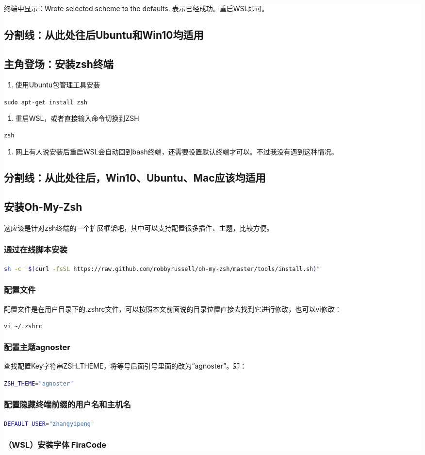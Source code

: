 终端中显示：Wrote selected scheme to the defaults. 表示已经成功。重启WSL即可。

## 分割线：从此处往后Ubuntu和Win10均适用

## 主角登场：安装zsh终端

1. 使用Ubuntu包管理工具安装



```csharp
sudo apt-get install zsh
```

1. 重启WSL，或者直接输入命令切换到ZSH

```undefined
zsh
```

1. 网上有人说安装后重启WSL会自动回到bash终端，还需要设置默认终端才可以。不过我没有遇到这种情况。

## 分割线：从此处往后，Win10、Ubuntu、Mac应该均适用

## 安装Oh-My-Zsh

这应该是针对zsh终端的一个扩展框架吧，其中可以支持配置很多插件、主题，比较方便。

### 通过在线脚本安装

```bash
sh -c "$(curl -fsSL https://raw.github.com/robbyrussell/oh-my-zsh/master/tools/install.sh)"
```

### 配置文件

配置文件是在用户目录下的.zshrc文件，可以按照本文前面说的目录位置直接去找到它进行修改，也可以vi修改：

```undefined
vi ~/.zshrc
```

### 配置主题agnoster

查找配置Key字符串ZSH_THEME，将等号后面引号里面的改为“agnoster”。即：

```bash
ZSH_THEME="agnoster"
```

### 配置隐藏终端前缀的用户名和主机名

```bash
DEFAULT_USER="zhangyipeng"
```

### （WSL）安装字体 FiraCode
